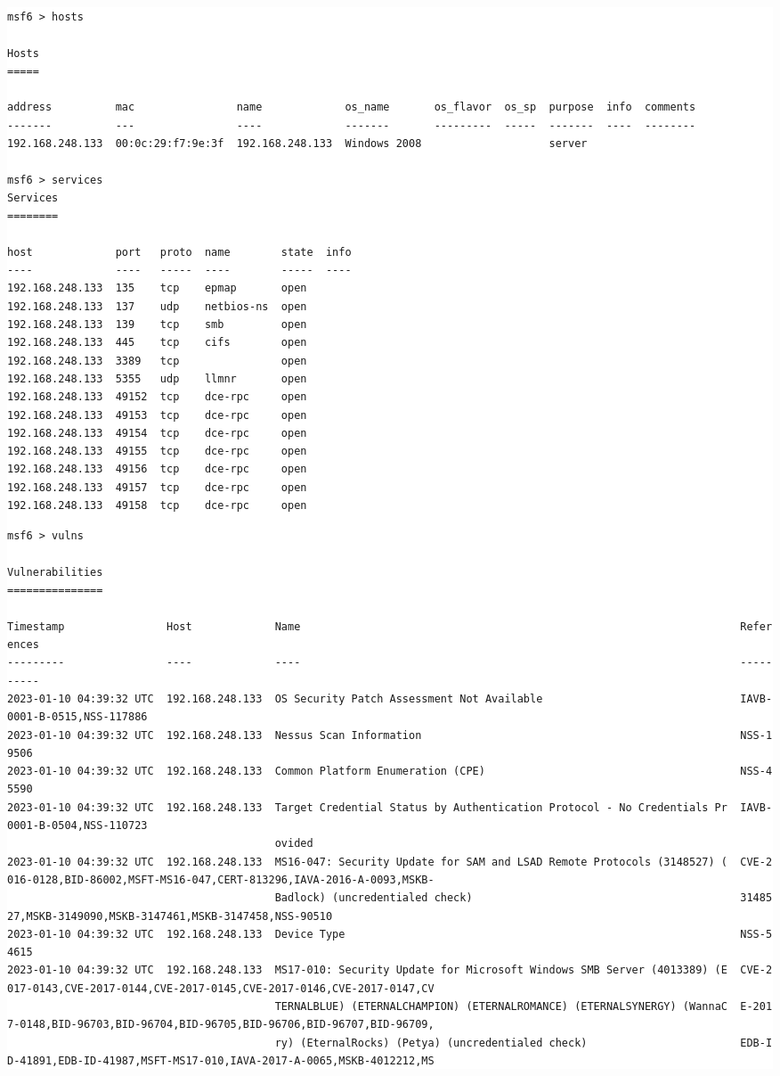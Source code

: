 ```
msf6 > hosts

Hosts
=====

address          mac                name             os_name       os_flavor  os_sp  purpose  info  comments
-------          ---                ----             -------       ---------  -----  -------  ----  --------
192.168.248.133  00:0c:29:f7:9e:3f  192.168.248.133  Windows 2008                    server

msf6 > services
Services
========

host             port   proto  name        state  info
----             ----   -----  ----        -----  ----
192.168.248.133  135    tcp    epmap       open
192.168.248.133  137    udp    netbios-ns  open
192.168.248.133  139    tcp    smb         open
192.168.248.133  445    tcp    cifs        open
192.168.248.133  3389   tcp                open
192.168.248.133  5355   udp    llmnr       open
192.168.248.133  49152  tcp    dce-rpc     open
192.168.248.133  49153  tcp    dce-rpc     open
192.168.248.133  49154  tcp    dce-rpc     open
192.168.248.133  49155  tcp    dce-rpc     open
192.168.248.133  49156  tcp    dce-rpc     open
192.168.248.133  49157  tcp    dce-rpc     open
192.168.248.133  49158  tcp    dce-rpc     open
```

```
msf6 > vulns

Vulnerabilities
===============

Timestamp                Host             Name                                                                     References
---------                ----             ----                                                                     ----------
2023-01-10 04:39:32 UTC  192.168.248.133  OS Security Patch Assessment Not Available                               IAVB-0001-B-0515,NSS-117886
2023-01-10 04:39:32 UTC  192.168.248.133  Nessus Scan Information                                                  NSS-19506
2023-01-10 04:39:32 UTC  192.168.248.133  Common Platform Enumeration (CPE)                                        NSS-45590
2023-01-10 04:39:32 UTC  192.168.248.133  Target Credential Status by Authentication Protocol - No Credentials Pr  IAVB-0001-B-0504,NSS-110723
                                          ovided
2023-01-10 04:39:32 UTC  192.168.248.133  MS16-047: Security Update for SAM and LSAD Remote Protocols (3148527) (  CVE-2016-0128,BID-86002,MSFT-MS16-047,CERT-813296,IAVA-2016-A-0093,MSKB-
                                          Badlock) (uncredentialed check)                                          3148527,MSKB-3149090,MSKB-3147461,MSKB-3147458,NSS-90510
2023-01-10 04:39:32 UTC  192.168.248.133  Device Type                                                              NSS-54615
2023-01-10 04:39:32 UTC  192.168.248.133  MS17-010: Security Update for Microsoft Windows SMB Server (4013389) (E  CVE-2017-0143,CVE-2017-0144,CVE-2017-0145,CVE-2017-0146,CVE-2017-0147,CV
                                          TERNALBLUE) (ETERNALCHAMPION) (ETERNALROMANCE) (ETERNALSYNERGY) (WannaC  E-2017-0148,BID-96703,BID-96704,BID-96705,BID-96706,BID-96707,BID-96709,
                                          ry) (EternalRocks) (Petya) (uncredentialed check)                        EDB-ID-41891,EDB-ID-41987,MSFT-MS17-010,IAVA-2017-A-0065,MSKB-4012212,MS
```
